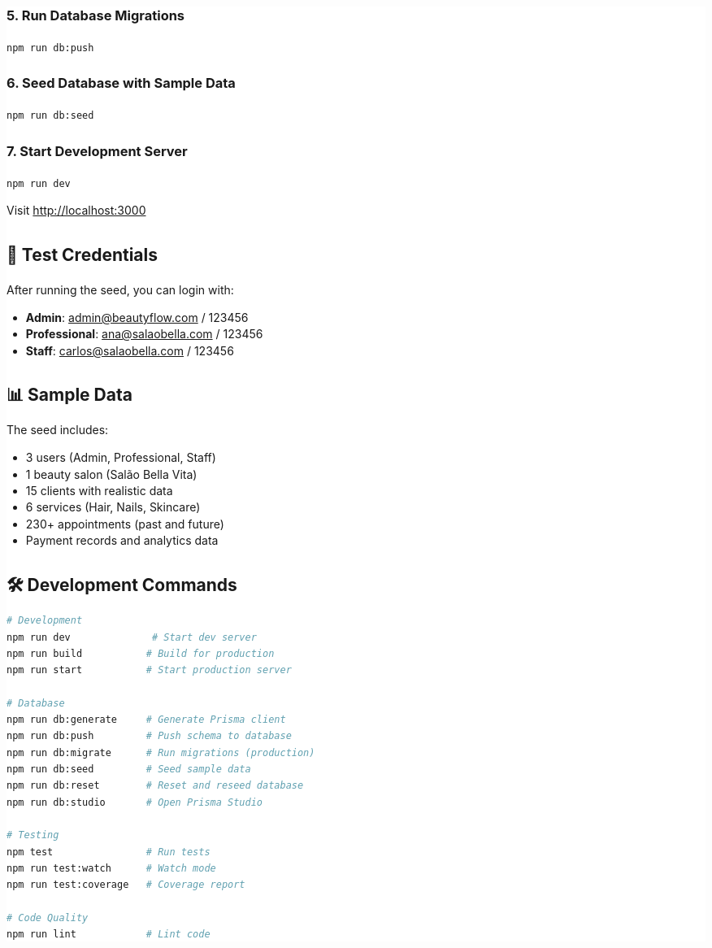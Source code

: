 ### 5. Run Database Migrations
```bash
npm run db:push
```

### 6. Seed Database with Sample Data
```bash
npm run db:seed
```

### 7. Start Development Server
```bash
npm run dev
```

Visit [http://localhost:3000](http://localhost:3000)

## 🔑 Test Credentials

After running the seed, you can login with:

- **Admin**: admin@beautyflow.com / 123456
- **Professional**: ana@salaobella.com / 123456  
- **Staff**: carlos@salaobella.com / 123456

## 📊 Sample Data

The seed includes:
- 3 users (Admin, Professional, Staff)
- 1 beauty salon (Salão Bella Vita)
- 15 clients with realistic data
- 6 services (Hair, Nails, Skincare)
- 230+ appointments (past and future)
- Payment records and analytics data

## 🛠️ Development Commands

```bash
# Development
npm run dev              # Start dev server
npm run build           # Build for production
npm run start           # Start production server

# Database
npm run db:generate     # Generate Prisma client
npm run db:push         # Push schema to database
npm run db:migrate      # Run migrations (production)
npm run db:seed         # Seed sample data
npm run db:reset        # Reset and reseed database
npm run db:studio       # Open Prisma Studio

# Testing
npm test                # Run tests
npm run test:watch      # Watch mode
npm run test:coverage   # Coverage report

# Code Quality
npm run lint            # Lint code
```
